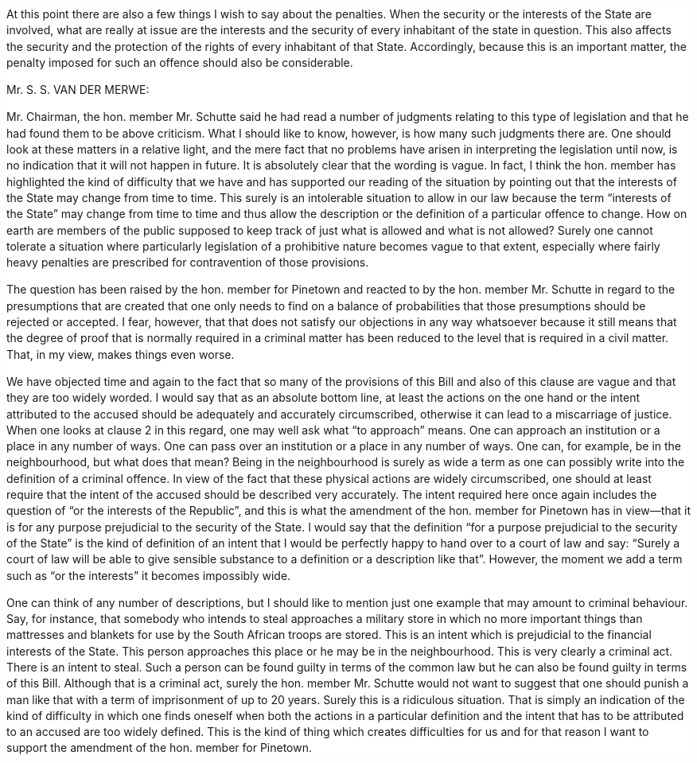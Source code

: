 <p>At this point there are also a few things I wish to say about the penalties. When the security or the interests of the State are involved, what are really at issue are the interests and the security of every inhabitant of the state in question. This also affects the security and the protection of the rights of every inhabitant of that State. Accordingly, because this is an important matter, the penalty imposed for such an offence should also be considerable.</p>

</speech>

<speech by="#van_der_merwe">

<from>Mr. <person refersTo="hansard_za">S. S. VAN DER MERWE</person>:</from>

<p>Mr. Chairman, the hon. member Mr. Schutte said he had read a number of judgments relating to this type of legislation and that he had found them to be above criticism. What I should like to know, however, is how many such judgments there are. One should look at these matters in a relative light, and the mere fact that no problems have arisen in interpreting the legislation until now, is no indication that it will not happen in future. It is absolutely clear that the wording is vague. <span class="col_7677-7678" refersTo="page_0651"/>In fact, I think the hon. member has highlighted the kind of difficulty that we have and has supported our reading of the situation by pointing out that the interests of the State may change from time to time. This surely is an intolerable situation to allow in our law because the term &#x201C;interests of the State&#x201D; may change from time to time and thus allow the description or the definition of a particular offence to change. How on earth are members of the public supposed to keep track of just what is allowed and what is not allowed? Surely one cannot tolerate a situation where particularly legislation of a prohibitive nature becomes vague to that extent, especially where fairly heavy penalties are prescribed for contravention of those provisions.</p>

<p>The question has been raised by the hon. member for Pinetown and reacted to by the hon. member Mr. Schutte in regard to the presumptions that are created that one only needs to find on a balance of probabilities that those presumptions should be rejected or accepted. I fear, however, that that does not satisfy our objections in any way whatsoever because it still means that the degree of proof that is normally required in a criminal matter has been reduced to the level that is required in a civil matter. That, in my view, makes things even worse.</p>

<p>We have objected time and again to the fact that so many of the provisions of this Bill and also of this clause are vague and that they are too widely worded. I would say that as an absolute bottom line, at least the actions on the one hand or the intent attributed to the accused should be adequately and accurately circumscribed, otherwise it can lead to a miscarriage of justice. When one looks at clause 2 in this regard, one may well ask what &#x201C;to approach&#x201D; means. One can approach an institution or a place in any number of ways. One can pass over an institution or a place in any number of ways. One can, for example, be in the neighbourhood, but what does that mean? Being in the neighbourhood is surely as wide a term as one can possibly write into the definition of a criminal offence. In view of the fact that these physical actions are widely circumscribed, one should at least require that the intent of the accused should be described very accurately. The intent required here once again includes the question of &#x201C;or the interests of the Republic&#x201D;, and this is what the amendment of the hon. member for Pinetown has in view&#x2014;that it is for any purpose prejudicial to the security of the State. I would say that the definition &#x201C;for a purpose prejudicial to the security of the State&#x201D; is the kind of definition of an intent that I would be perfectly happy to hand over to a court of law and say: &#x201C;Surely a court of law will be able to give sensible substance to a definition or a description like that&#x201D;. However, the moment we add a term such as &#x201C;or the interests&#x201D; it becomes impossibly wide.</p>

<p>One can think of any number of descriptions, but I should like to mention just one example that may amount to criminal behaviour. Say, for instance, that somebody who intends to steal approaches a military store in which no more important things than mattresses and blankets for use by the South African troops are stored. This is an intent which is prejudicial to the financial interests of the State. This person approaches this place or he may be in the neighbourhood. This is very clearly a criminal act. There is an intent to steal. Such a person can be found guilty in terms of the common law but he can also be found guilty in terms of this Bill. Although that is a criminal act, surely the hon. member Mr. Schutte would not want to suggest that one should punish a man like that with a term of imprisonment of up to 20 years. Surely this is a ridiculous situation. That is simply an indication of the kind of difficulty in which one finds oneself when both the actions in a particular definition and the intent that has to be attributed to an accused are too widely defined. This is the kind of thing which creates difficulties for us and for that reason I want to support the amendment of the hon. member for Pinetown.</p>
